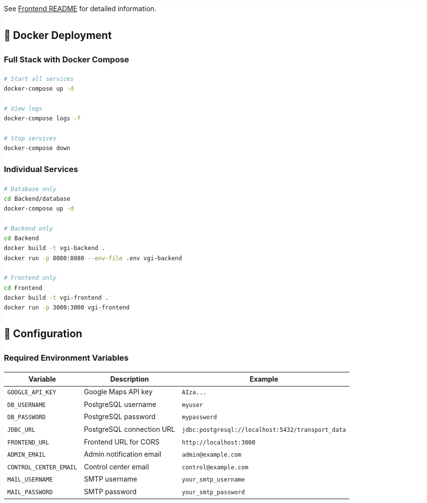 See [Frontend README](Frontend/README.md) for detailed information.

## 🐳 Docker Deployment

### Full Stack with Docker Compose

```bash
# Start all services
docker-compose up -d

# View logs
docker-compose logs -f

# Stop services
docker-compose down
```

### Individual Services

```bash
# Database only
cd Backend/database
docker-compose up -d

# Backend only
cd Backend
docker build -t vgi-backend .
docker run -p 8080:8080 --env-file .env vgi-backend

# Frontend only
cd Frontend
docker build -t vgi-frontend .
docker run -p 3000:3000 vgi-frontend
```

## 🔧 Configuration

### Required Environment Variables

| Variable | Description | Example |
|----------|-------------|---------|
| `GOOGLE_API_KEY` | Google Maps API key | `AIza...` |
| `DB_USERNAME` | PostgreSQL username | `myuser` |
| `DB_PASSWORD` | PostgreSQL password | `mypassword` |
| `JDBC_URL` | PostgreSQL connection URL | `jdbc:postgresql://localhost:5432/transport_data` |
| `FRONTEND_URL` | Frontend URL for CORS | `http://localhost:3000` |
| `ADMIN_EMAIL` | Admin notification email | `admin@example.com` |
| `CONTROL_CENTER_EMAIL` | Control center email | `control@example.com` |
| `MAIL_USERNAME` | SMTP username | `your_smtp_username` |
| `MAIL_PASSWORD` | SMTP password | `your_smtp_password` |

